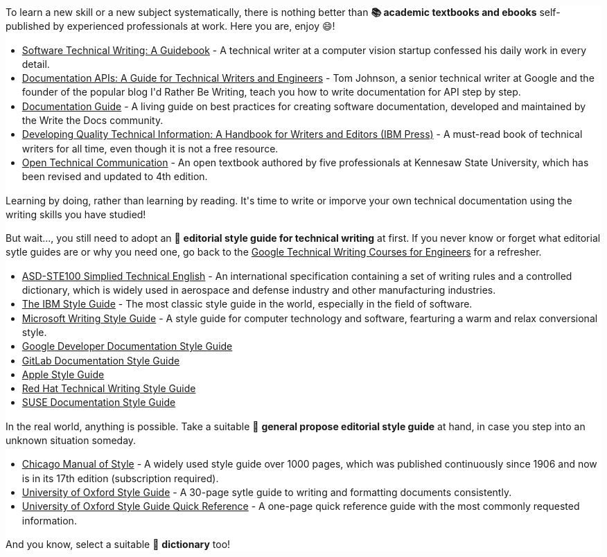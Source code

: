 To learn a new skill or a new subject systematically, there is nothing better than **📚 academic textbooks and ebooks** self-published by experienced professionals at work. Here you are, enjoy 😄!

- [Software Technical Writing: A Guidebook](https://jamesg.blog/2024/01/03/software-technical-writing/) - A technical writer at a computer vision startup confessed his daily work in every detail.
- [Documentation APIs: A Guide for Technical Writers and Engineers](https://idratherbewriting.com/learnapidoc/) - Tom Johnson, a senior technical writer at Google and the founder of the popular blog I'd Rather Be Writing, teach you how to write documentation for API step by step.
- [Documentation Guide](https://www.writethedocs.org/guide/) - A living guide on best practices for creating software documentation, developed and maintained by the Write the Docs community.
- [Developing Quality Technical Information: A Handbook for Writers and Editors (IBM Press)](https://www.amazon.com/Developing-Quality-Technical-Information-Handbook/dp/0133118975) - A must-read book of technical writers for all time, even though it is not a free resource.
- [Open Technical Communication](https://alg.manifoldapp.org/projects/open-technical-communication) - An open textbook authored by five professionals at Kennesaw State University, which has been revised and updated to 4th edition.

Learning by doing, rather than learning by reading. It's time to write or imporve your own technical documentation using the writing skills you have studied!

But wait..., you still need to adopt an 📙 **editorial style guide for technical writing** at first. If you never know or forget what editorial sytle guides are or why you need one, go back to the [Google Technical Writing Courses for Engineers](https://developers.google.cn/tech-writing/resources) for a refresher.

- [ASD-STE100 Simplied Technical English](https://www.asd-ste100.org/request.html) - An international specification containing a set of writing rules and a controlled dictionary, which is widely used in aerospace and defense industry and other manufacturing industries.
- [The IBM Style Guide](https://www.tedwangtw.cn/Document/books/IBM%20Style%20Guide.pdf) - The most classic style guide in the world, especially in the field of software.
- [Microsoft Writing Style Guide](https://learn.microsoft.com/en-us/style-guide/welcome/) - A style guide for computer technology and software, fearturing a warm and relax conversional style.
- [Google Developer Documentation Style Guide](https://developers.google.cn/style)
- [GitLab Documentation Style Guide](https://docs.gitlab.com/ee/development/documentation/styleguide/index.html)
- [Apple Style Guide](https://support.apple.com/zh-cn/guide/applestyleguide/welcome/web)
- [Red Hat Technical Writing Style Guide](https://stylepedia.net/style/6.1/)
- [SUSE Documentation Style Guide](https://documentation.suse.com/en-us/style/current/single-html/docu_styleguide/#)

In the real world, anything is possible. Take a suitable 📙 **general propose editorial style guide** at hand, in case you step into an unknown situation someday.

- [Chicago Manual of Style](https://chicagomanualofstyle.org/home.html) - A widely used style guide over 1000 pages, which was published continuously since 1906 and now is in its 17th edition (subscription required).
- [University of Oxford Style Guide](https://www.ox.ac.uk/sites/files/oxford/University%20of%20Oxford%20Style%20Guide%20%28updated%20Hilary%20term%202016%29.pdf) - A 30-page sytle guide to writing and formatting documents consistently.
- [University of Oxford Style Guide Quick Reference](https://www.ox.ac.uk/sites/files/oxford/University%20of%20Oxford%20Style%20Guide%20%28updated%20Hilary%20term%202016%29.pdf) - A one-page quick reference guide with the most commonly requested information.

And you know, select a suitable 📘 **dictionary** too!
